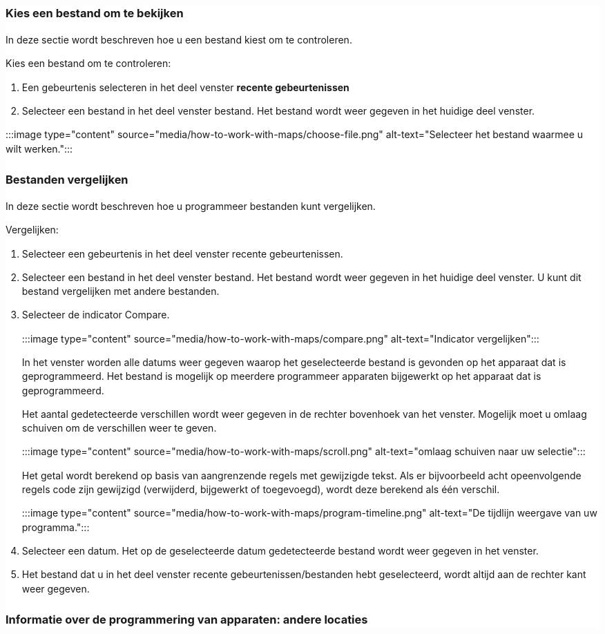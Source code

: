 ### <a name="choose-a-file-to-review"></a>Kies een bestand om te bekijken

In deze sectie wordt beschreven hoe u een bestand kiest om te controleren.

Kies een bestand om te controleren:

1. Een gebeurtenis selecteren in het deel venster **recente gebeurtenissen**

2. Selecteer een bestand in het deel venster bestand. Het bestand wordt weer gegeven in het huidige deel venster.

:::image type="content" source="media/how-to-work-with-maps/choose-file.png" alt-text="Selecteer het bestand waarmee u wilt werken.":::

### <a name="compare-files"></a>Bestanden vergelijken

In deze sectie wordt beschreven hoe u programmeer bestanden kunt vergelijken.

Vergelijken:

1. Selecteer een gebeurtenis in het deel venster recente gebeurtenissen.

2. Selecteer een bestand in het deel venster bestand. Het bestand wordt weer gegeven in het huidige deel venster. U kunt dit bestand vergelijken met andere bestanden.

3. Selecteer de indicator Compare.

   :::image type="content" source="media/how-to-work-with-maps/compare.png" alt-text="Indicator vergelijken":::

   In het venster worden alle datums weer gegeven waarop het geselecteerde bestand is gevonden op het apparaat dat is geprogrammeerd. Het bestand is mogelijk op meerdere programmeer apparaten bijgewerkt op het apparaat dat is geprogrammeerd.

   Het aantal gedetecteerde verschillen wordt weer gegeven in de rechter bovenhoek van het venster. Mogelijk moet u omlaag schuiven om de verschillen weer te geven.

   :::image type="content" source="media/how-to-work-with-maps/scroll.png" alt-text="omlaag schuiven naar uw selectie":::

   Het getal wordt berekend op basis van aangrenzende regels met gewijzigde tekst. Als er bijvoorbeeld acht opeenvolgende regels code zijn gewijzigd (verwijderd, bijgewerkt of toegevoegd), wordt deze berekend als één verschil.

   :::image type="content" source="media/how-to-work-with-maps/program-timeline.png" alt-text="De tijdlijn weergave van uw programma.":::

4. Selecteer een datum. Het op de geselecteerde datum gedetecteerde bestand wordt weer gegeven in het venster.

5. Het bestand dat u in het deel venster recente gebeurtenissen/bestanden hebt geselecteerd, wordt altijd aan de rechter kant weer gegeven.

### <a name="device-programming-information-other-locations"></a>Informatie over de programmering van apparaten: andere locaties
